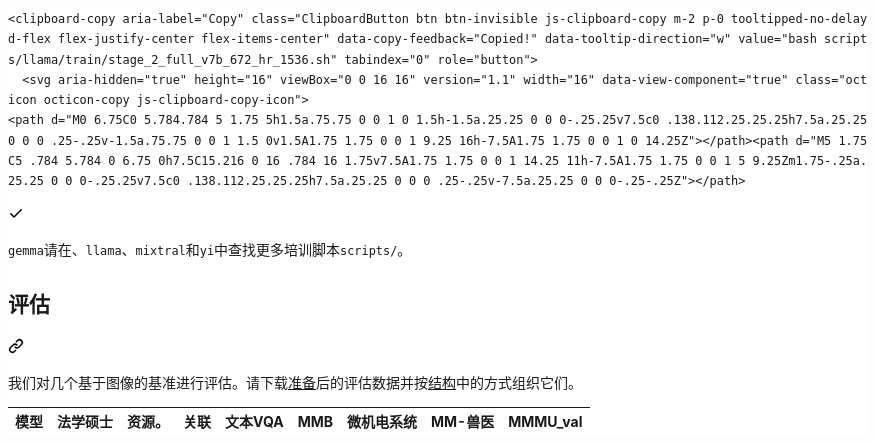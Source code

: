     <clipboard-copy aria-label="Copy" class="ClipboardButton btn btn-invisible js-clipboard-copy m-2 p-0 tooltipped-no-delay d-flex flex-justify-center flex-items-center" data-copy-feedback="Copied!" data-tooltip-direction="w" value="bash scripts/llama/train/stage_2_full_v7b_672_hr_1536.sh" tabindex="0" role="button">
      <svg aria-hidden="true" height="16" viewBox="0 0 16 16" version="1.1" width="16" data-view-component="true" class="octicon octicon-copy js-clipboard-copy-icon">
    <path d="M0 6.75C0 5.784.784 5 1.75 5h1.5a.75.75 0 0 1 0 1.5h-1.5a.25.25 0 0 0-.25.25v7.5c0 .138.112.25.25.25h7.5a.25.25 0 0 0 .25-.25v-1.5a.75.75 0 0 1 1.5 0v1.5A1.75 1.75 0 0 1 9.25 16h-7.5A1.75 1.75 0 0 1 0 14.25Z"></path><path d="M5 1.75C5 .784 5.784 0 6.75 0h7.5C15.216 0 16 .784 16 1.75v7.5A1.75 1.75 0 0 1 14.25 11h-7.5A1.75 1.75 0 0 1 5 9.25Zm1.75-.25a.25.25 0 0 0-.25.25v7.5c0 .138.112.25.25.25h7.5a.25.25 0 0 0 .25-.25v-7.5a.25.25 0 0 0-.25-.25Z"></path>
</svg>
      <svg aria-hidden="true" height="16" viewBox="0 0 16 16" version="1.1" width="16" data-view-component="true" class="octicon octicon-check js-clipboard-check-icon color-fg-success d-none">
    <path d="M13.78 4.22a.75.75 0 0 1 0 1.06l-7.25 7.25a.75.75 0 0 1-1.06 0L2.22 9.28a.751.751 0 0 1 .018-1.042.751.751 0 0 1 1.042-.018L6 10.94l6.72-6.72a.75.75 0 0 1 1.06 0Z"></path>
</svg>
    </clipboard-copy>
  </div></div>
<p dir="auto"><font style="vertical-align: inherit;"></font><code>gemma</code><font style="vertical-align: inherit;"><font style="vertical-align: inherit;">请在、</font></font><code>llama</code><font style="vertical-align: inherit;"><font style="vertical-align: inherit;">、</font></font><code>mixtral</code><font style="vertical-align: inherit;"><font style="vertical-align: inherit;">和</font></font><code>yi</code><font style="vertical-align: inherit;"><font style="vertical-align: inherit;">中</font><font style="vertical-align: inherit;">查找更多培训脚本</font></font><code>scripts/</code><font style="vertical-align: inherit;"><font style="vertical-align: inherit;">。</font></font></p>
<div class="markdown-heading" dir="auto"><h2 tabindex="-1" class="heading-element" dir="auto"><font style="vertical-align: inherit;"><font style="vertical-align: inherit;">评估</font></font></h2><a id="user-content-evaluation" class="anchor" aria-label="永久链接：评估" href="#evaluation"><svg class="octicon octicon-link" viewBox="0 0 16 16" version="1.1" width="16" height="16" aria-hidden="true"><path d="m7.775 3.275 1.25-1.25a3.5 3.5 0 1 1 4.95 4.95l-2.5 2.5a3.5 3.5 0 0 1-4.95 0 .751.751 0 0 1 .018-1.042.751.751 0 0 1 1.042-.018 1.998 1.998 0 0 0 2.83 0l2.5-2.5a2.002 2.002 0 0 0-2.83-2.83l-1.25 1.25a.751.751 0 0 1-1.042-.018.751.751 0 0 1-.018-1.042Zm-4.69 9.64a1.998 1.998 0 0 0 2.83 0l1.25-1.25a.751.751 0 0 1 1.042.018.751.751 0 0 1 .018 1.042l-1.25 1.25a3.5 3.5 0 1 1-4.95-4.95l2.5-2.5a3.5 3.5 0 0 1 4.95 0 .751.751 0 0 1-.018 1.042.751.751 0 0 1-1.042.018 1.998 1.998 0 0 0-2.83 0l-2.5 2.5a1.998 1.998 0 0 0 0 2.83Z"></path></svg></a></div>
<p dir="auto"><font style="vertical-align: inherit;"><font style="vertical-align: inherit;">我们对几个基于图像的基准进行评估。请下载</font></font><a href="#preparation"><font style="vertical-align: inherit;"><font style="vertical-align: inherit;">准备</font></font></a><font style="vertical-align: inherit;"><font style="vertical-align: inherit;">后的评估数据</font><font style="vertical-align: inherit;">并按</font></font><a href="#structure"><font style="vertical-align: inherit;"><font style="vertical-align: inherit;">结构</font></font></a><font style="vertical-align: inherit;"><font style="vertical-align: inherit;">中的方式组织它们。</font></font></p>
<table>
<thead>
<tr>
<th><font style="vertical-align: inherit;"><font style="vertical-align: inherit;">模型</font></font></th>
<th><font style="vertical-align: inherit;"><font style="vertical-align: inherit;">法学硕士</font></font></th>
<th><font style="vertical-align: inherit;"><font style="vertical-align: inherit;">资源。</font></font></th>
<th><font style="vertical-align: inherit;"><font style="vertical-align: inherit;">关联</font></font></th>
<th><font style="vertical-align: inherit;"><font style="vertical-align: inherit;">文本VQA</font></font></th>
<th><font style="vertical-align: inherit;"><font style="vertical-align: inherit;">MMB</font></font></th>
<th><font style="vertical-align: inherit;"><font style="vertical-align: inherit;">微机电系统</font></font></th>
<th><font style="vertical-align: inherit;"><font style="vertical-align: inherit;">MM-兽医</font></font></th>
<th><font style="vertical-align: inherit;"><font style="vertical-align: inherit;">MMMU_val</font></font></th>